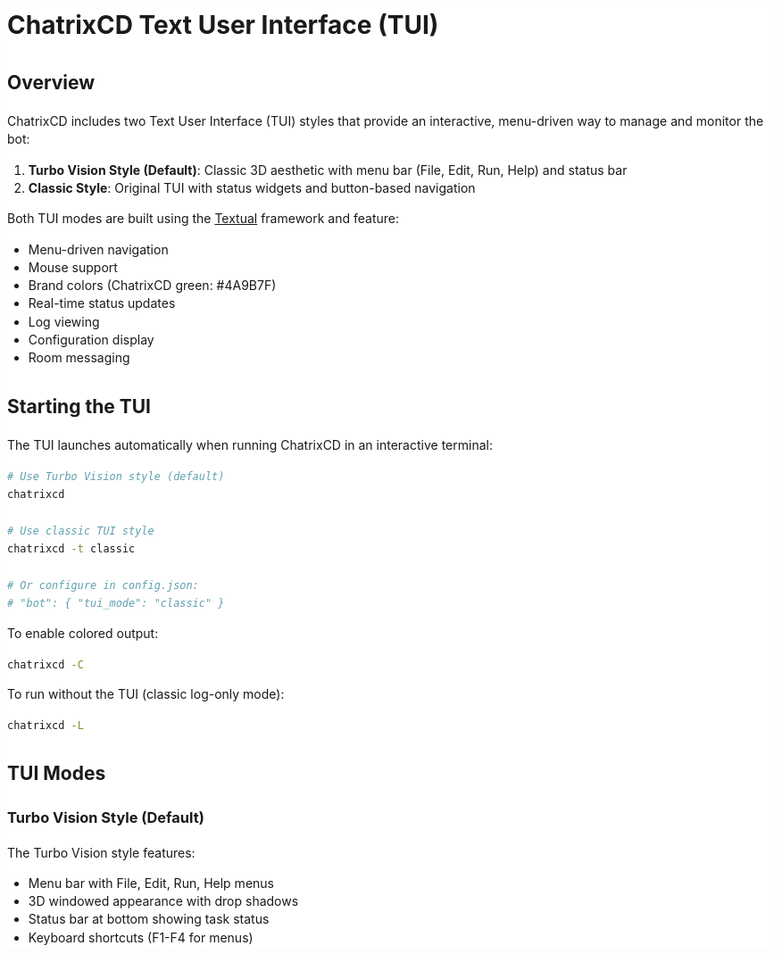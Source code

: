 # ChatrixCD Text User Interface (TUI)

## Overview

ChatrixCD includes two Text User Interface (TUI) styles that provide an interactive, menu-driven way to manage and monitor the bot:

1. **Turbo Vision Style (Default)**: Classic 3D aesthetic with menu bar (File, Edit, Run, Help) and status bar
2. **Classic Style**: Original TUI with status widgets and button-based navigation

Both TUI modes are built using the [Textual](https://textual.textualize.io/) framework and feature:

- Menu-driven navigation
- Mouse support
- Brand colors (ChatrixCD green: #4A9B7F)
- Real-time status updates
- Log viewing
- Configuration display
- Room messaging

## Starting the TUI

The TUI launches automatically when running ChatrixCD in an interactive terminal:

```bash
# Use Turbo Vision style (default)
chatrixcd

# Use classic TUI style
chatrixcd -t classic

# Or configure in config.json:
# "bot": { "tui_mode": "classic" }
```

To enable colored output:

```bash
chatrixcd -C
```

To run without the TUI (classic log-only mode):

```bash
chatrixcd -L
```

## TUI Modes

### Turbo Vision Style (Default)

The Turbo Vision style features:
- Menu bar with File, Edit, Run, Help menus
- 3D windowed appearance with drop shadows
- Status bar at bottom showing task status
- Keyboard shortcuts (F1-F4 for menus)
